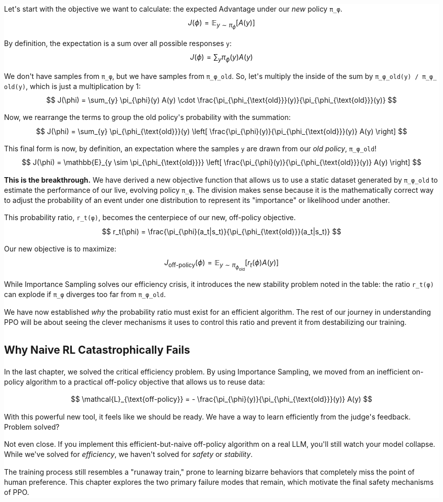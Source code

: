 Let's start with the objective we want to calculate: the expected Advantage under our *new* policy `π_φ`.
$$ J(\phi) = \mathbb{E}_{y \sim \pi_{\phi}} [A(y)] $$

By definition, the expectation is a sum over all possible responses `y`:
$$ J(\phi) = \sum_{y} \pi_{\phi}(y) A(y) $$

We don't have samples from `π_φ`, but we have samples from `π_φ_old`. So, let's multiply the inside of the sum by `π_φ_old(y) / π_φ_old(y)`, which is just a multiplication by 1:
$$ J(\phi) = \sum_{y} \pi_{\phi}(y) A(y) \cdot \frac{\pi_{\phi_{\text{old}}}(y)}{\pi_{\phi_{\text{old}}}(y)} $$

Now, we rearrange the terms to group the old policy's probability with the summation:
$$ J(\phi) = \sum_{y} \pi_{\phi_{\text{old}}}(y) \left[ \frac{\pi_{\phi}(y)}{\pi_{\phi_{\text{old}}}(y)} A(y) \right] $$

This final form is now, by definition, an expectation where the samples `y` are drawn from our *old policy*, `π_φ_old`!
$$ J(\phi) = \mathbb{E}_{y \sim \pi_{\phi_{\text{old}}}} \left[ \frac{\pi_{\phi}(y)}{\pi_{\phi_{\text{old}}}(y)} A(y) \right] $$

**This is the breakthrough.** We have derived a new objective function that allows us to use a static dataset generated by `π_φ_old` to estimate the performance of our live, evolving policy `π_φ`. The division makes sense because it is the mathematically correct way to adjust the probability of an event under one distribution to represent its "importance" or likelihood under another.

This probability ratio, `r_t(φ)`, becomes the centerpiece of our new, off-policy objective.
$$ r_t(\phi) = \frac{\pi_{\phi}(a_t|s_t)}{\pi_{\phi_{\text{old}}}(a_t|s_t)} $$

Our new objective is to maximize:
$$ J_{\text{off-policy}}(\phi) = \mathbb{E}_{y \sim \pi_{\phi_{\text{old}}}} [ r_t(\phi) A(y) ] $$

While Importance Sampling solves our efficiency crisis, it introduces the new stability problem noted in the table: the ratio `r_t(φ)` can explode if `π_φ` diverges too far from `π_φ_old`.

We have now established *why* the probability ratio must exist for an efficient algorithm. The rest of our journey in understanding PPO will be about seeing the clever mechanisms it uses to control this ratio and prevent it from destabilizing our training.

## **Why Naive RL Catastrophically Fails**

In the last chapter, we solved the critical efficiency problem. By using Importance Sampling, we moved from an inefficient on-policy algorithm to a practical off-policy objective that allows us to reuse data:

$$ \mathcal{L}_{\text{off-policy}} = - \frac{\pi_{\phi}(y)}{\pi_{\phi_{\text{old}}}(y)} A(y) $$

With this powerful new tool, it feels like we should be ready. We have a way to learn efficiently from the judge's feedback. Problem solved?

Not even close. If you implement this efficient-but-naive off-policy algorithm on a real LLM, you'll still watch your model collapse. While we've solved for *efficiency*, we haven't solved for *safety* or *stability*.

The training process still resembles a "runaway train," prone to learning bizarre behaviors that completely miss the point of human preference. This chapter explores the two primary failure modes that remain, which motivate the final safety mechanisms of PPO.
